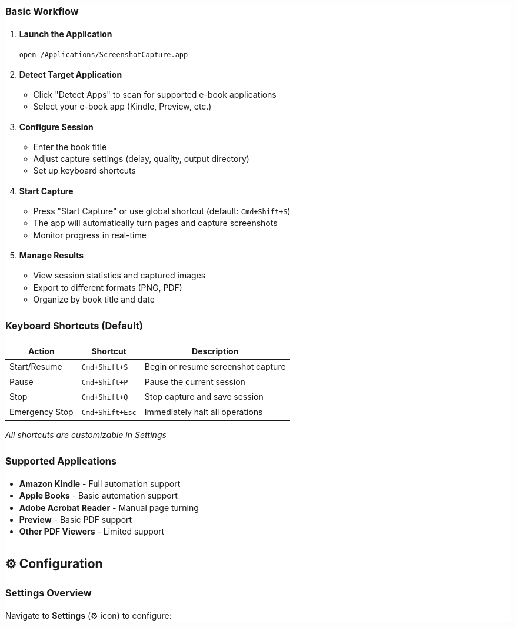 ### Basic Workflow

1. **Launch the Application**
   ```bash
   open /Applications/ScreenshotCapture.app
   ```

2. **Detect Target Application**
   - Click "Detect Apps" to scan for supported e-book applications
   - Select your e-book app (Kindle, Preview, etc.)

3. **Configure Session**
   - Enter the book title
   - Adjust capture settings (delay, quality, output directory)
   - Set up keyboard shortcuts

4. **Start Capture**
   - Press "Start Capture" or use global shortcut (default: `Cmd+Shift+S`)
   - The app will automatically turn pages and capture screenshots
   - Monitor progress in real-time

5. **Manage Results**
   - View session statistics and captured images
   - Export to different formats (PNG, PDF)
   - Organize by book title and date

### Keyboard Shortcuts (Default)

| Action | Shortcut | Description |
|--------|----------|-------------|
| Start/Resume | `Cmd+Shift+S` | Begin or resume screenshot capture |
| Pause | `Cmd+Shift+P` | Pause the current session |
| Stop | `Cmd+Shift+Q` | Stop capture and save session |
| Emergency Stop | `Cmd+Shift+Esc` | Immediately halt all operations |

*All shortcuts are customizable in Settings*

### Supported Applications

- **Amazon Kindle** - Full automation support
- **Apple Books** - Basic automation support  
- **Adobe Acrobat Reader** - Manual page turning
- **Preview** - Basic PDF support
- **Other PDF Viewers** - Limited support

## ⚙️ Configuration

### Settings Overview

Navigate to **Settings** (⚙️ icon) to configure:
